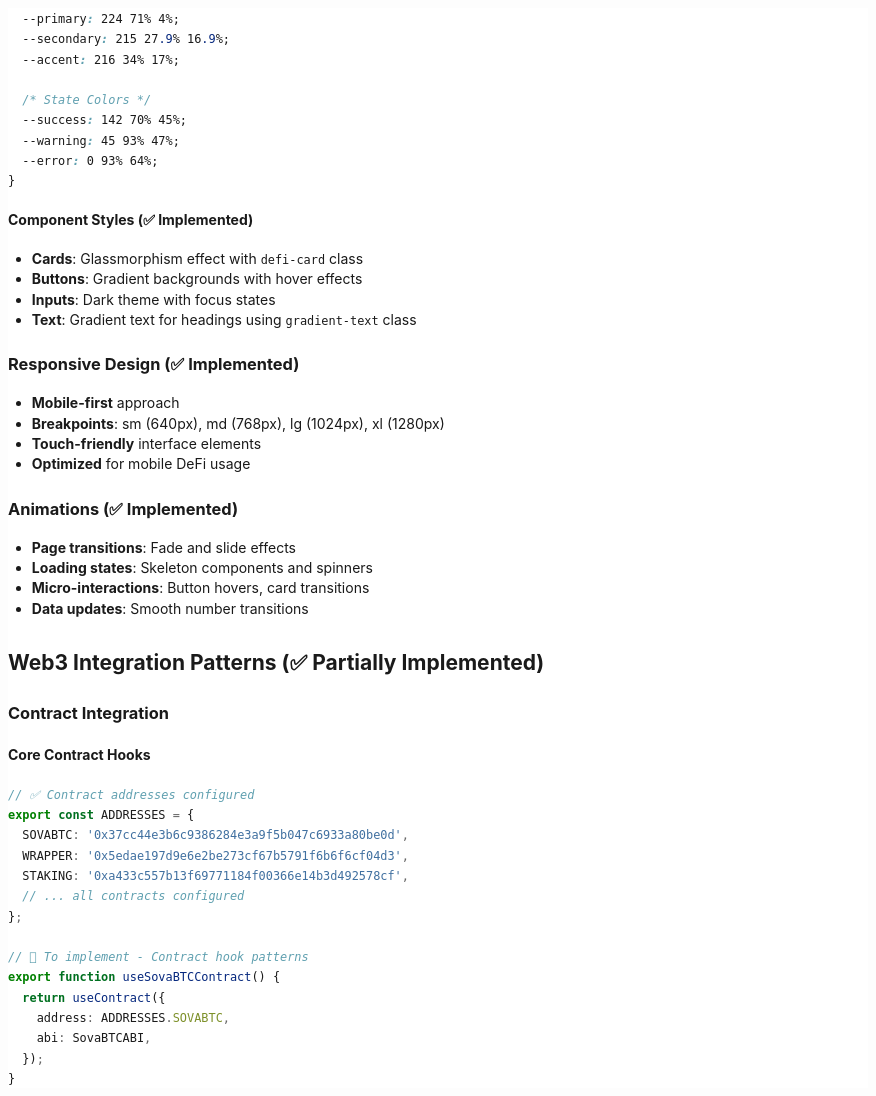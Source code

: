 ```css
  --primary: 224 71% 4%;
  --secondary: 215 27.9% 16.9%;
  --accent: 216 34% 17%;
  
  /* State Colors */
  --success: 142 70% 45%;
  --warning: 45 93% 47%;
  --error: 0 93% 64%;
}
```

#### Component Styles (✅ Implemented)
- **Cards**: Glassmorphism effect with `defi-card` class
- **Buttons**: Gradient backgrounds with hover effects
- **Inputs**: Dark theme with focus states
- **Text**: Gradient text for headings using `gradient-text` class

### Responsive Design (✅ Implemented)
- **Mobile-first** approach
- **Breakpoints**: sm (640px), md (768px), lg (1024px), xl (1280px)
- **Touch-friendly** interface elements
- **Optimized** for mobile DeFi usage

### Animations (✅ Implemented)
- **Page transitions**: Fade and slide effects
- **Loading states**: Skeleton components and spinners
- **Micro-interactions**: Button hovers, card transitions
- **Data updates**: Smooth number transitions

## Web3 Integration Patterns (✅ Partially Implemented)

### Contract Integration

#### Core Contract Hooks
```typescript
// ✅ Contract addresses configured
export const ADDRESSES = {
  SOVABTC: '0x37cc44e3b6c9386284e3a9f5b047c6933a80be0d',
  WRAPPER: '0x5edae197d9e6e2be273cf67b5791f6b6f6cf04d3',
  STAKING: '0xa433c557b13f69771184f00366e14b3d492578cf',
  // ... all contracts configured
};

// 🚧 To implement - Contract hook patterns
export function useSovaBTCContract() {
  return useContract({
    address: ADDRESSES.SOVABTC,
    abi: SovaBTCABI,
  });
}
```
